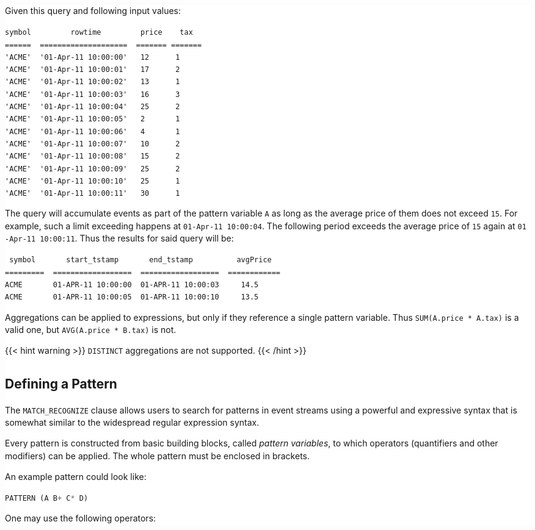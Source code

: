Given this query and following input values:

```text
symbol         rowtime         price    tax
======  ====================  ======= =======
'ACME'  '01-Apr-11 10:00:00'   12      1
'ACME'  '01-Apr-11 10:00:01'   17      2
'ACME'  '01-Apr-11 10:00:02'   13      1
'ACME'  '01-Apr-11 10:00:03'   16      3
'ACME'  '01-Apr-11 10:00:04'   25      2
'ACME'  '01-Apr-11 10:00:05'   2       1
'ACME'  '01-Apr-11 10:00:06'   4       1
'ACME'  '01-Apr-11 10:00:07'   10      2
'ACME'  '01-Apr-11 10:00:08'   15      2
'ACME'  '01-Apr-11 10:00:09'   25      2
'ACME'  '01-Apr-11 10:00:10'   25      1
'ACME'  '01-Apr-11 10:00:11'   30      1
```

The query will accumulate events as part of the pattern variable `A` as long as the average price
of them does not exceed `15`. For example, such a limit exceeding happens at `01-Apr-11 10:00:04`.
The following period exceeds the average price of `15` again at `01-Apr-11 10:00:11`. Thus the
results for said query will be:

```text
 symbol       start_tstamp       end_tstamp          avgPrice
=========  ==================  ==================  ============
ACME       01-APR-11 10:00:00  01-APR-11 10:00:03     14.5
ACME       01-APR-11 10:00:05  01-APR-11 10:00:10     13.5
```

Aggregations can be applied to expressions, but only if
they reference a single pattern variable. Thus `SUM(A.price * A.tax)` is a valid one, but
`AVG(A.price * B.tax)` is not.

{{< hint warning >}}
`DISTINCT` aggregations are not supported.
{{< /hint >}}

Defining a Pattern
------------------

The `MATCH_RECOGNIZE` clause allows users to search for patterns in event streams using a powerful
and expressive syntax that is somewhat similar to the widespread regular expression syntax.

Every pattern is constructed from basic building blocks, called _pattern variables_, to which
operators (quantifiers and other modifiers) can be applied. The whole pattern must be enclosed in
brackets.

An example pattern could look like:

```sql
PATTERN (A B+ C* D)
```

One may use the following operators:
